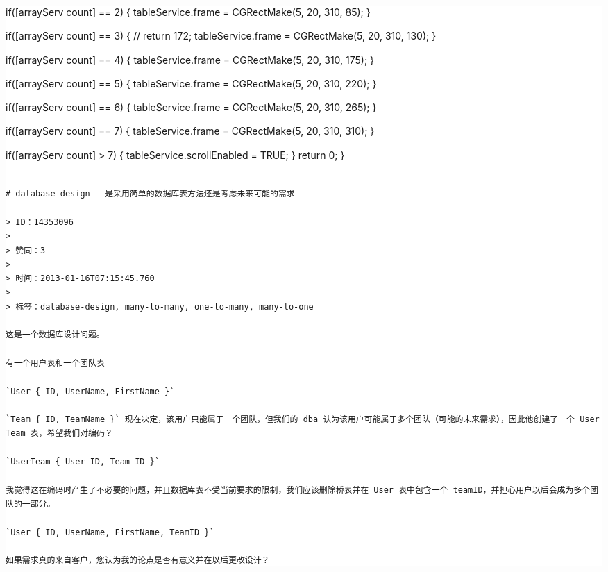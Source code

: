if([arrayServ count] == 2)
{
    tableService.frame = CGRectMake(5, 20, 310, 85);
}

if([arrayServ count] == 3)
{
   // return 172;
    tableService.frame = CGRectMake(5, 20, 310, 130);
}

if([arrayServ count] == 4)
{
    tableService.frame = CGRectMake(5, 20, 310, 175);
}

if([arrayServ count] == 5)
{
    tableService.frame = CGRectMake(5, 20, 310, 220);
}

if([arrayServ count] == 6)
{
    tableService.frame = CGRectMake(5, 20, 310, 265);
}

if([arrayServ count] == 7)
{
    tableService.frame = CGRectMake(5, 20, 310, 310);
}

if([arrayServ count] > 7)
{
    tableService.scrollEnabled = TRUE;
}
return 0;
} 
```

# database-design - 是采用简单的数据库表方法还是考虑未来可能的需求

> ID：14353096
> 
> 赞同：3
> 
> 时间：2013-01-16T07:15:45.760
> 
> 标签：database-design, many-to-many, one-to-many, many-to-one

这是一个数据库设计问题。

有一个用户表和一个团队表

`User { ID, UserName, FirstName }`

`Team { ID, TeamName }` 现在决定，该用户只能属于一个团队，但我们的 dba 认为该用户可能属于多个团队（可能的未来需求），因此他创建了一个 UserTeam 表，希望我们对编码？

`UserTeam { User_ID, Team_ID }`

我觉得这在编码时产​​生了不必要的问题，并且数据库表不受当前要求的限制，我们应该删除桥表并在 User 表中包含一个 teamID，并担心用户以后会成为多个团队的一部分。

`User { ID, UserName, FirstName, TeamID }`

如果需求真的来自客户，您认为我的论点是否有意义并在以后更改设计？

```